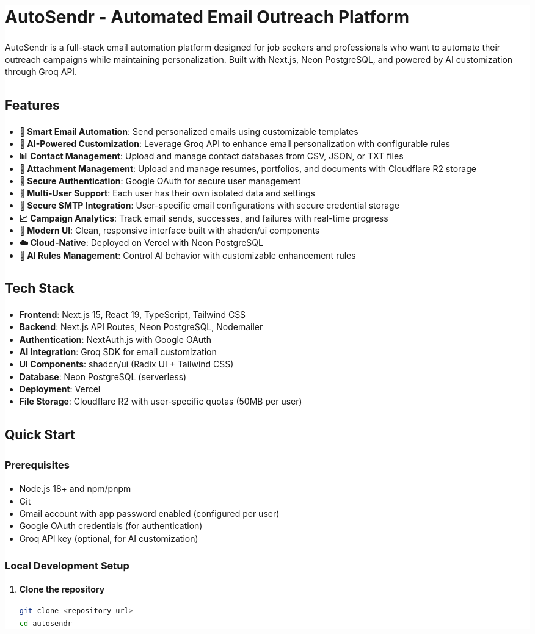 # AutoSendr - Automated Email Outreach Platform

AutoSendr is a full-stack email automation platform designed for job seekers and professionals who want to automate their outreach campaigns while maintaining personalization. Built with Next.js, Neon PostgreSQL, and powered by AI customization through Groq API.

## Features

- **📧 Smart Email Automation**: Send personalized emails using customizable templates
- **🤖 AI-Powered Customization**: Leverage Groq API to enhance email personalization with configurable rules
- **📊 Contact Management**: Upload and manage contact databases from CSV, JSON, or TXT files
- **📎 Attachment Management**: Upload and manage resumes, portfolios, and documents with Cloudflare R2 storage
- **🔐 Secure Authentication**: Google OAuth for secure user management
- **👥 Multi-User Support**: Each user has their own isolated data and settings
- **🔐 Secure SMTP Integration**: User-specific email configurations with secure credential storage
- **📈 Campaign Analytics**: Track email sends, successes, and failures with real-time progress
- **🎨 Modern UI**: Clean, responsive interface built with shadcn/ui components
- **☁️ Cloud-Native**: Deployed on Vercel with Neon PostgreSQL
- **🧠 AI Rules Management**: Control AI behavior with customizable enhancement rules

## Tech Stack

- **Frontend**: Next.js 15, React 19, TypeScript, Tailwind CSS
- **Backend**: Next.js API Routes, Neon PostgreSQL, Nodemailer
- **Authentication**: NextAuth.js with Google OAuth
- **AI Integration**: Groq SDK for email customization
- **UI Components**: shadcn/ui (Radix UI + Tailwind CSS)
- **Database**: Neon PostgreSQL (serverless)
- **Deployment**: Vercel
- **File Storage**: Cloudflare R2 with user-specific quotas (50MB per user)

## Quick Start

### Prerequisites

- Node.js 18+ and npm/pnpm
- Git
- Gmail account with app password enabled (configured per user)
- Google OAuth credentials (for authentication)
- Groq API key (optional, for AI customization)

### Local Development Setup

1. **Clone the repository**

   ```bash
   git clone <repository-url>
   cd autosendr
   ```
